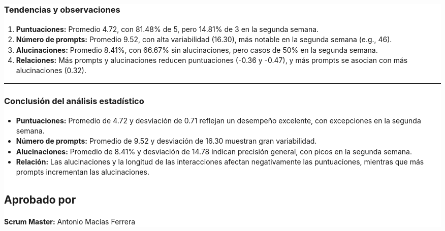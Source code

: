### Tendencias y observaciones

1. **Puntuaciones:** Promedio 4.72, con 81.48% de 5, pero 14.81% de 3 en la segunda semana.  
2. **Número de prompts:** Promedio 9.52, con alta variabilidad (16.30), más notable en la segunda semana (e.g., 46).  
3. **Alucinaciones:** Promedio 8.41%, con 66.67% sin alucinaciones, pero casos de 50% en la segunda semana.  
4. **Relaciones:** Más prompts y alucinaciones reducen puntuaciones (-0.36 y -0.47), y más prompts se asocian con más alucinaciones (0.32).

---

### Conclusión del análisis estadístico

- **Puntuaciones:** Promedio de 4.72 y desviación de 0.71 reflejan un desempeño excelente, con excepciones en la segunda semana.  
- **Número de prompts:** Promedio de 9.52 y desviación de 16.30 muestran gran variabilidad.  
- **Alucinaciones:** Promedio de 8.41% y desviación de 14.78 indican precisión general, con picos en la segunda semana.  
- **Relación:** Las alucinaciones y la longitud de las interacciones afectan negativamente las puntuaciones, mientras que más prompts incrementan las alucinaciones.
## Aprobado por  
**Scrum Master:** Antonio Macías Ferrera